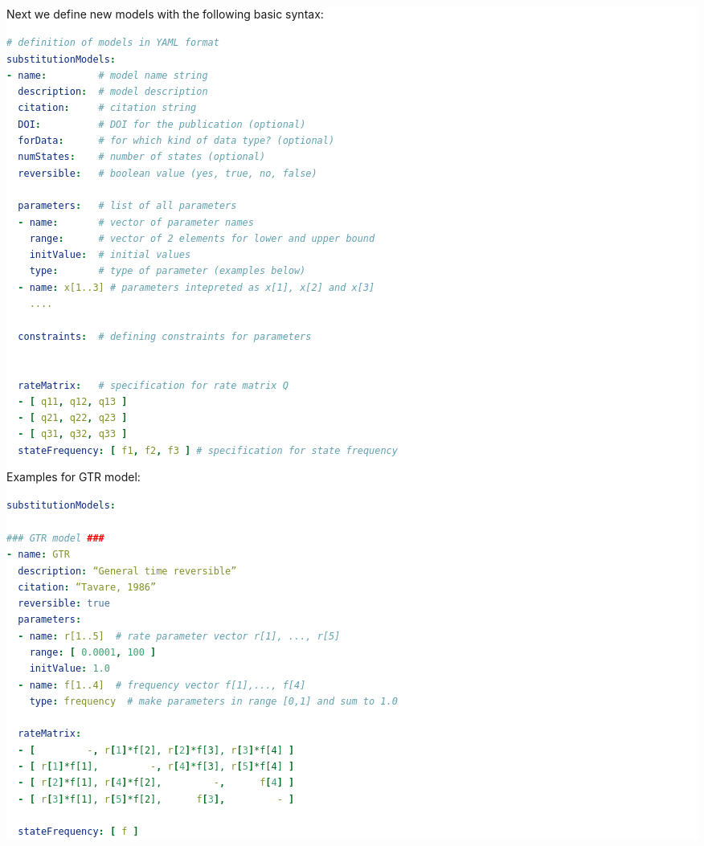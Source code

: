 Next we define new models with the following basic syntax:

```yaml
# definition of models in YAML format
substitutionModels:
- name:         # model name string
  description:  # model description
  citation:     # citation string
  DOI:          # DOI for the publication (optional)
  forData:      # for which kind of data type? (optional)
  numStates:    # number of states (optional)
  reversible:   # boolean value (yes, true, no, false)

  parameters:   # list of all parameters
  - name:       # vector of parameter names
    range:      # vector of 2 elements for lower and upper bound
    initValue:  # initial values
    type:       # type of parameter (examples below)
  - name: x[1..3] # parameters intepreted as x[1], x[2] and x[3]
    ....

  constraints:  # defining constraints for parameters
    

  rateMatrix:   # specification for rate matrix Q
  - [ q11, q12, q13 ]
  - [ q21, q22, q23 ]
  - [ q31, q32, q33 ]
  stateFrequency: [ f1, f2, f3 ] # specification for state frequency
```

Examples for GTR model:

```yaml
substitutionModels:

### GTR model ###
- name: GTR
  description: “General time reversible”
  citation: “Tavare, 1986”
  reversible: true
  parameters:
  - name: r[1..5]  # rate parameter vector r[1], ..., r[5]
    range: [ 0.0001, 100 ]
    initValue: 1.0
  - name: f[1..4]  # frequency vector f[1],..., f[4]
    type: frequency  # make parameters in range [0,1] and sum to 1.0

  rateMatrix:
  - [         -, r[1]*f[2], r[2]*f[3], r[3]*f[4] ]
  - [ r[1]*f[1],         -, r[4]*f[3], r[5]*f[4] ]
  - [ r[2]*f[1], r[4]*f[2],         -,      f[4] ]
  - [ r[3]*f[1], r[5]*f[2],      f[3],         - ]

  stateFrequency: [ f ]
```

